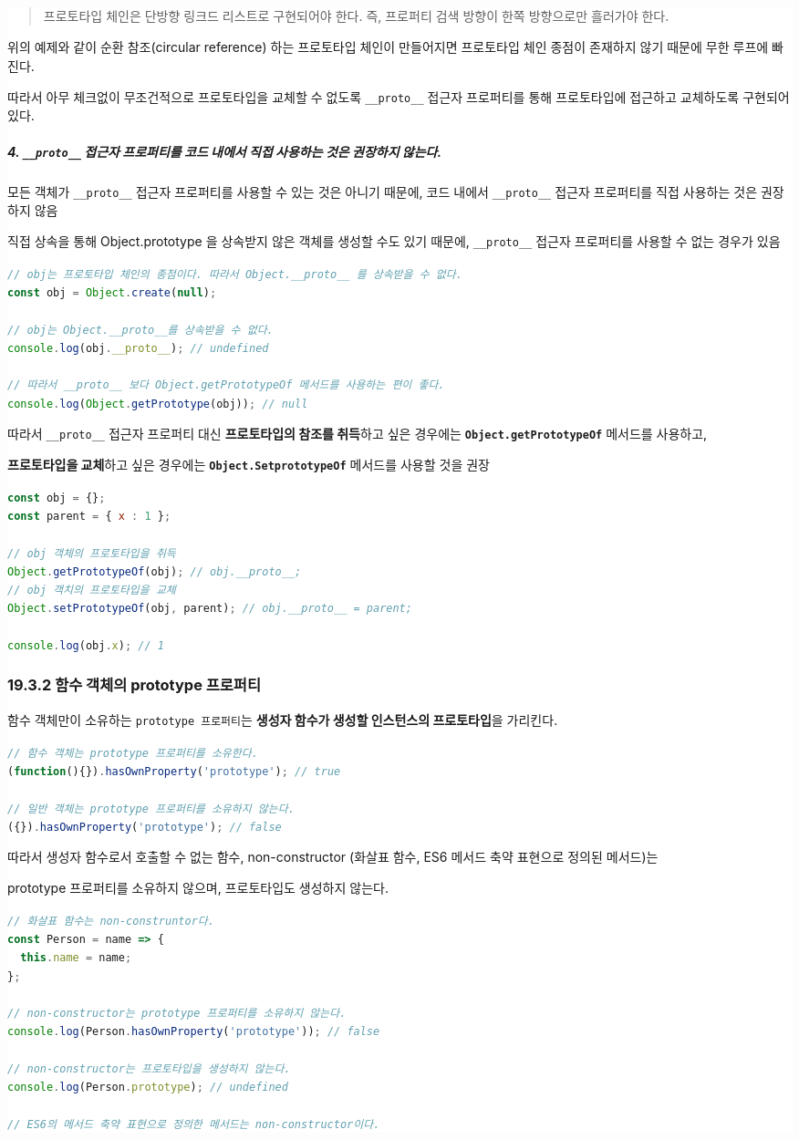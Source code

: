 > 프로토타입 체인은 단방향 링크드 리스트로 구현되어야 한다. 즉, 프로퍼티 검색 방향이 한쪽 방향으로만 흘러가야 한다.

위의 예제와 같이 순환 참조(circular reference) 하는 프로토타입 체인이 만들어지면 프로토타입 체인 종점이 존재하지 않기 때문에 무한 루프에 빠진다.

따라서 아무 체크없이 무조건적으로 프로토타입을 교체할 수 없도록 `__proto__` 접근자 프로퍼티를 통해 프로토타입에 접근하고 교체하도록 구현되어 있다.



##### 4. `__proto__` 접근자 프로퍼티를 코드 내에서 직접 사용하는 것은 권장하지 않는다.

모든 객체가 `__proto__` 접근자 프로퍼티를 사용할 수 있는 것은 아니기 때문에, 코드 내에서 `__proto__` 접근자 프로퍼티를 직접 사용하는 것은 권장하지 않음

직접 상속을 통해 Object.prototype 을 상속받지 않은 객체를 생성할 수도 있기 때문에, `__proto__` 접근자 프로퍼티를 사용할 수 없는 경우가 있음

```js
// obj는 프로토타입 체인의 종점이다. 따라서 Object.__proto__ 를 상속받을 수 없다.
const obj = Object.create(null);

// obj는 Object.__proto__를 상속받을 수 없다.
console.log(obj.__proto__); // undefined

// 따라서 __proto__ 보다 Object.getPrototypeOf 메서드를 사용하는 편이 좋다.
console.log(Object.getPrototype(obj)); // null
```

 따라서 `__proto__` 접근자 프로퍼티 대신 **프로토타입의 참조를 취득**하고 싶은 경우에는 **`Object.getPrototypeOf`** 메서드를 사용하고,

**프로토타입을 교체**하고 싶은 경우에는 **`Object.SetprototypeOf`** 메서드를 사용할 것을 권장

```js
const obj = {};
const parent = { x : 1 };

// obj 객체의 프로토타입을 취득
Object.getPrototypeOf(obj); // obj.__proto__;
// obj 객치의 프로토타입을 교체
Object.setPrototypeOf(obj, parent); // obj.__proto__ = parent;

console.log(obj.x); // 1
```



### 19.3.2 함수 객체의 prototype 프로퍼티

함수 객체만이 소유하는 `prototype 프로퍼티`는 **생성자 함수가 생성할 인스턴스의 프로토타입**을 가리킨다.

```js
// 함수 객체는 prototype 프로퍼티를 소유한다.
(function(){}).hasOwnProperty('prototype'); // true

// 일반 객체는 prototype 프로퍼티를 소유하지 않는다.
({}).hasOwnProperty('prototype'); // false
```

따라서 생성자 함수로서 호출할 수 없는 함수, non-constructor (화살표 함수, ES6 메서드 축약 표현으로 정의된 메서드)는 

prototype 프로퍼티를 소유하지 않으며, 프로토타입도 생성하지 않는다.

```js
// 화살표 함수는 non-construntor다.
const Person = name => {
  this.name = name;
};

// non-constructor는 prototype 프로퍼티를 소유하지 않는다.
console.log(Person.hasOwnProperty('prototype')); // false

// non-constructor는 프로토타입을 생성하지 않는다.
console.log(Person.prototype); // undefined

// ES6의 메서드 축약 표현으로 정의한 메서드는 non-constructor이다.
```